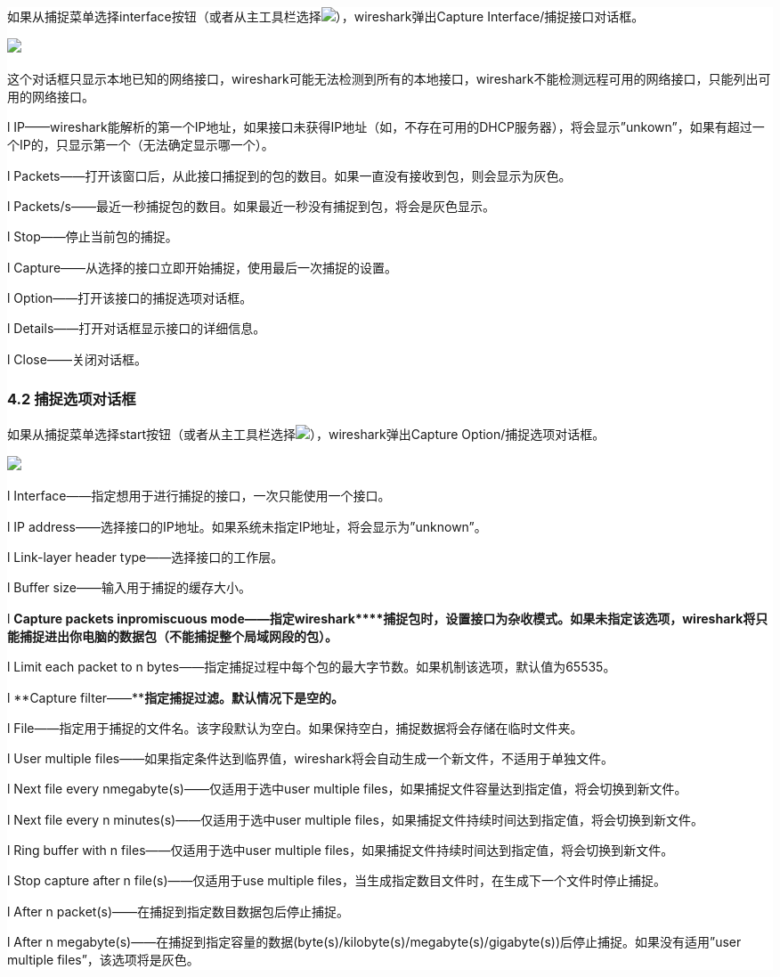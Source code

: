 如果从捕捉菜单选择interface按钮（或者从主工具栏选择![](https://raw.githubusercontent.com/ZanderZhao/images/master/img2019/20191223101339.jpg)），wireshark弹出Capture Interface/捕捉接口对话框。

![](https://raw.githubusercontent.com/ZanderZhao/images/master/img2019/20191223101406.jpg)

这个对话框只显示本地已知的网络接口，wireshark可能无法检测到所有的本地接口，wireshark不能检测远程可用的网络接口，只能列出可用的网络接口。

l IP——wireshark能解析的第一个IP地址，如果接口未获得IP地址（如，不存在可用的DHCP服务器），将会显示”unkown”，如果有超过一个IP的，只显示第一个（无法确定显示哪一个）。

l Packets——打开该窗口后，从此接口捕捉到的包的数目。如果一直没有接收到包，则会显示为灰色。

l Packets/s——最近一秒捕捉包的数目。如果最近一秒没有捕捉到包，将会是灰色显示。

l Stop——停止当前包的捕捉。

l Capture——从选择的接口立即开始捕捉，使用最后一次捕捉的设置。

l Option——打开该接口的捕捉选项对话框。

l Details——打开对话框显示接口的详细信息。

l Close——关闭对话框。

### **4.2** **捕捉选项对话框**

如果从捕捉菜单选择start按钮（或者从主工具栏选择![](https://raw.githubusercontent.com/ZanderZhao/images/master/img2019/20191223101355.jpg)），wireshark弹出Capture Option/捕捉选项对话框。

![](https://raw.githubusercontent.com/ZanderZhao/images/master/img2019/20191223101419.jpg)

l Interface——指定想用于进行捕捉的接口，一次只能使用一个接口。

l IP address——选择接口的IP地址。如果系统未指定IP地址，将会显示为”unknown”。

l Link-layer header type——选择接口的工作层。

l Buffer size——输入用于捕捉的缓存大小。

l **Capture packets inpromiscuous mode——****指定****wireshark****捕捉包时，设置接口为杂收模式。如果未指定该选项，****wireshark****将只能捕捉进出你电脑的数据包（不能捕捉整个局域网段的包）。**

l Limit each packet to n bytes——指定捕捉过程中每个包的最大字节数。如果机制该选项，默认值为65535。

l **Capture filter——****指定捕捉过滤。默认情况下是空的。**

l File——指定用于捕捉的文件名。该字段默认为空白。如果保持空白，捕捉数据将会存储在临时文件夹。

l User multiple files——如果指定条件达到临界值，wireshark将会自动生成一个新文件，不适用于单独文件。

l Next file every nmegabyte(s)——仅适用于选中user multiple files，如果捕捉文件容量达到指定值，将会切换到新文件。

l Next file every n minutes(s)——仅适用于选中user multiple files，如果捕捉文件持续时间达到指定值，将会切换到新文件。

l Ring buffer with n files——仅适用于选中user multiple files，如果捕捉文件持续时间达到指定值，将会切换到新文件。

l Stop capture after n file(s)——仅适用于use multiple files，当生成指定数目文件时，在生成下一个文件时停止捕捉。

l After n packet(s)——在捕捉到指定数目数据包后停止捕捉。

l After n megabyte(s)——在捕捉到指定容量的数据(byte(s)/kilobyte(s)/megabyte(s)/gigabyte(s))后停止捕捉。如果没有适用”user multiple files”，该选项将是灰色。
